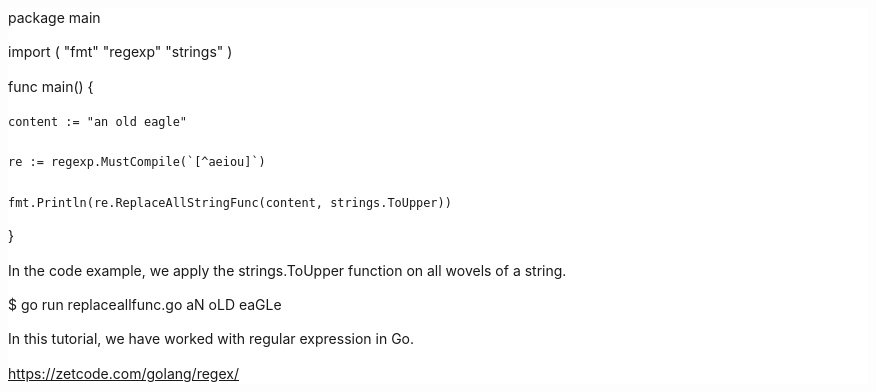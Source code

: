 package main

import (
    "fmt"
    "regexp"
    "strings"
)

func main() {

    content := "an old eagle"

    re := regexp.MustCompile(`[^aeiou]`)

    fmt.Println(re.ReplaceAllStringFunc(content, strings.ToUpper))
}

In the code example, we apply the strings.ToUpper function on all wovels of a string.

$ go run replaceallfunc.go 
aN oLD eaGLe

In this tutorial, we have worked with regular expression in Go.

https://zetcode.com/golang/regex/

